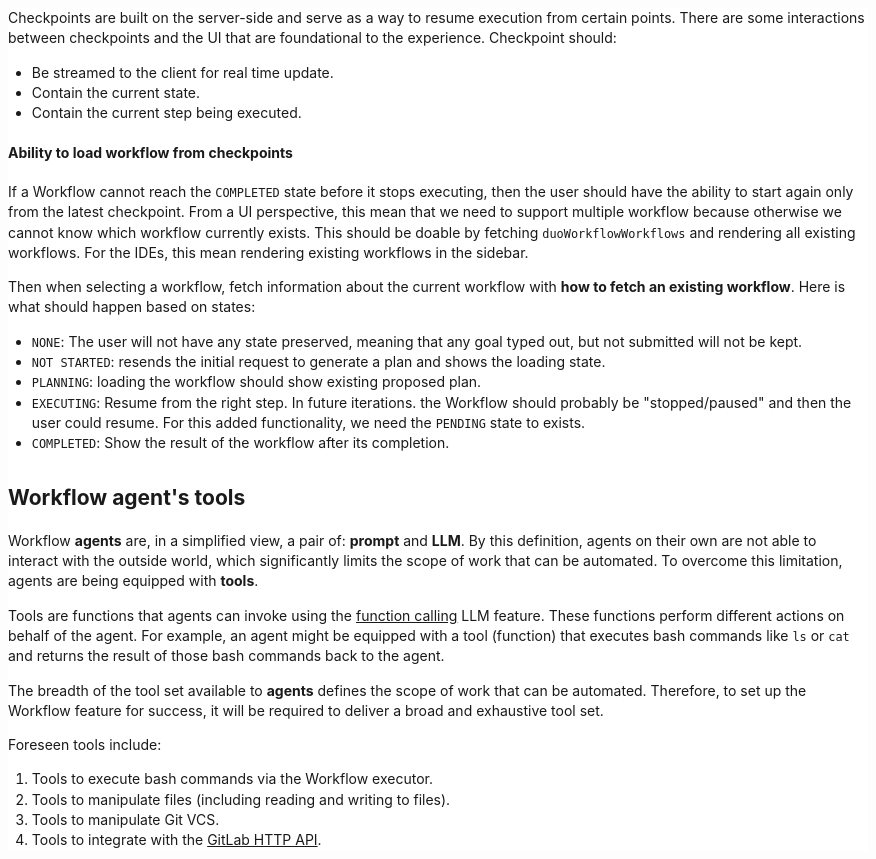 Checkpoints are built on the server-side and serve as a way to resume execution from certain points. There are some interactions between checkpoints and the UI that are foundational to the experience. Checkpoint should:

- Be streamed to the client for real time update.
- Contain the current state.
- Contain the current step being executed.

#### Ability to load workflow from checkpoints

If a Workflow cannot reach the `COMPLETED` state before it stops executing, then the user should have the ability to start again only from the latest checkpoint. From a UI perspective, this mean that we need to support multiple workflow because otherwise we cannot know which workflow currently exists. This should be doable by fetching `duoWorkflowWorkflows` and rendering all existing workflows. For the IDEs, this mean rendering existing workflows in the sidebar.

Then when selecting a workflow, fetch information about the current workflow with **how to fetch an existing workflow**. Here is what should happen based on states:

- `NONE`: The user will not have any state preserved, meaning that any goal typed out, but not submitted will not be kept.
- `NOT STARTED`: resends the initial request to generate a plan and shows the loading state.
- `PLANNING`: loading the workflow should show existing proposed plan.
- `EXECUTING`: Resume from the right step. In future iterations. the Workflow should probably be "stopped/paused" and then the user could resume. For this added functionality, we need the `PENDING` state to exists.
- `COMPLETED`: Show the result of the workflow after its completion.

## Workflow agent's tools

Workflow **agents** are, in a simplified view, a pair of: **prompt** and **LLM**.
By this definition, agents on their own are not able to interact with the outside world,
which significantly limits the scope of work that can be automated. To overcome this limitation, agents are being equipped with **tools**.

Tools are functions that agents can invoke using the [function calling](https://docs.anthropic.com/en/docs/build-with-claude/tool-use) LLM feature.
These functions perform different actions on behalf of the agent. For example, an agent might be equipped with a tool (function)
that executes bash commands like `ls` or `cat` and returns the result of those bash commands back to the agent.

The breadth of the tool set available to **agents** defines the scope of work that can be automated. Therefore, to
set up the Workflow feature for success, it will be required to deliver a broad and exhaustive tool set.

Foreseen tools include:

1. Tools to execute bash commands via the Workflow executor.
1. Tools to manipulate files (including reading and writing to files).
1. Tools to manipulate Git VCS.
1. Tools to integrate with the [GitLab HTTP API](https://docs.gitlab.com/ee/api/api_resources.html).
